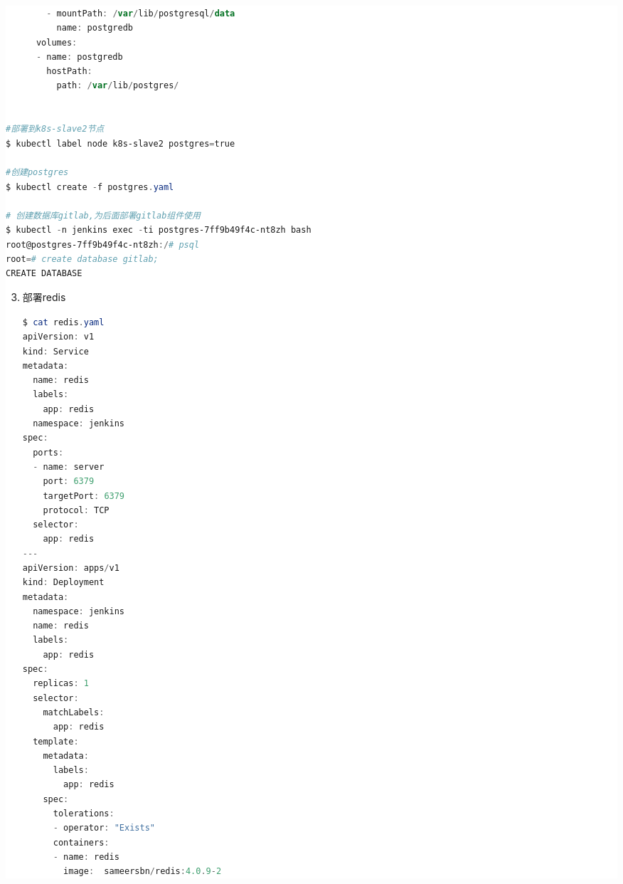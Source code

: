    ```powershell
           - mountPath: /var/lib/postgresql/data
             name: postgredb
         volumes:
         - name: postgredb
           hostPath:
             path: /var/lib/postgres/
             
   
   #部署到k8s-slave2节点
   $ kubectl label node k8s-slave2 postgres=true
   
   #创建postgres
   $ kubectl create -f postgres.yaml
   
   # 创建数据库gitlab,为后面部署gitlab组件使用
   $ kubectl -n jenkins exec -ti postgres-7ff9b49f4c-nt8zh bash
   root@postgres-7ff9b49f4c-nt8zh:/# psql
   root=# create database gitlab;
   CREATE DATABASE
   ```

   

3. 部署redis

   ```powershell
   $ cat redis.yaml
   apiVersion: v1
   kind: Service
   metadata:
     name: redis
     labels:
       app: redis
     namespace: jenkins
   spec:
     ports:
     - name: server
       port: 6379
       targetPort: 6379
       protocol: TCP
     selector:
       app: redis
   ---
   apiVersion: apps/v1
   kind: Deployment
   metadata:
     namespace: jenkins
     name: redis
     labels:
       app: redis
   spec:
     replicas: 1
     selector:
       matchLabels:
         app: redis
     template:
       metadata:
         labels:
           app: redis
       spec:
         tolerations:
         - operator: "Exists"
         containers:
         - name: redis
           image:  sameersbn/redis:4.0.9-2
   ```